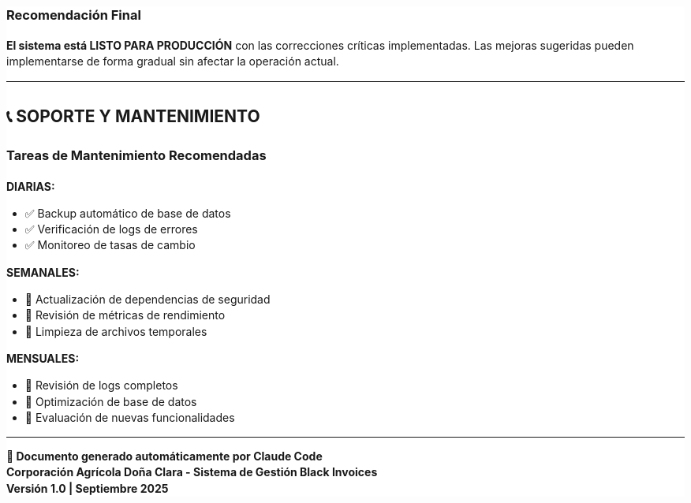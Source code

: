 ### Recomendación Final
**El sistema está LISTO PARA PRODUCCIÓN** con las correcciones críticas implementadas. Las mejoras sugeridas pueden implementarse de forma gradual sin afectar la operación actual.

---

## 📞 SOPORTE Y MANTENIMIENTO

### Tareas de Mantenimiento Recomendadas

**DIARIAS:**
- ✅ Backup automático de base de datos
- ✅ Verificación de logs de errores
- ✅ Monitoreo de tasas de cambio

**SEMANALES:**
- 🔄 Actualización de dependencias de seguridad
- 🔄 Revisión de métricas de rendimiento
- 🔄 Limpieza de archivos temporales

**MENSUALES:**
- 🔄 Revisión de logs completos
- 🔄 Optimización de base de datos
- 🔄 Evaluación de nuevas funcionalidades

---

**📝 Documento generado automáticamente por Claude Code**  
**Corporación Agrícola Doña Clara - Sistema de Gestión Black Invoices**  
**Versión 1.0 | Septiembre 2025**